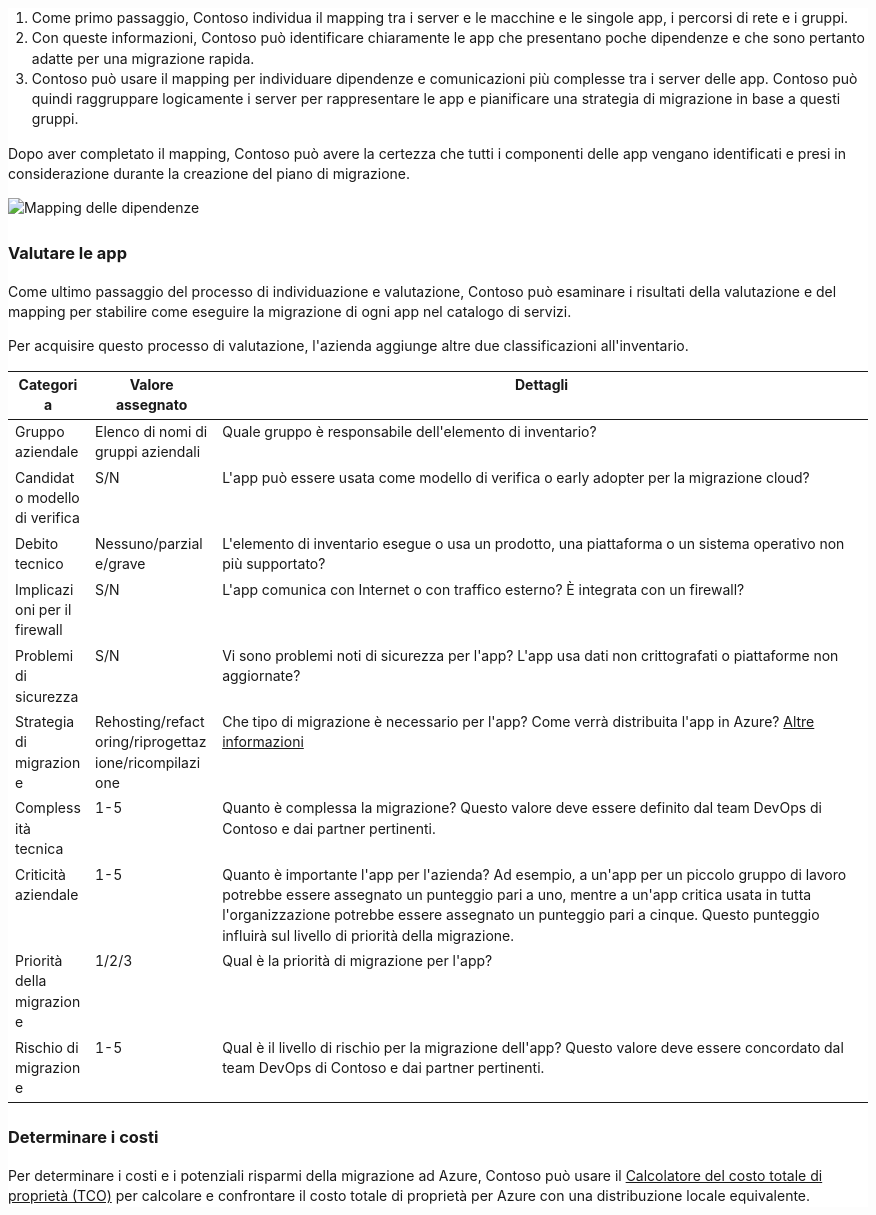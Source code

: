 1. Come primo passaggio, Contoso individua il mapping tra i server e le macchine e le singole app, i percorsi di rete e i gruppi.
2. Con queste informazioni, Contoso può identificare chiaramente le app che presentano poche dipendenze e che sono pertanto adatte per una migrazione rapida.
3. Contoso può usare il mapping per individuare dipendenze e comunicazioni più complesse tra i server delle app. Contoso può quindi raggruppare logicamente i server per rappresentare le app e pianificare una strategia di migrazione in base a questi gruppi.


Dopo aver completato il mapping, Contoso può avere la certezza che tutti i componenti delle app vengano identificati e presi in considerazione durante la creazione del piano di migrazione. 

![Mapping delle dipendenze](./media/contoso-migration-scale/dependency-map.png)


### <a name="evaluate-apps"></a>Valutare le app

Come ultimo passaggio del processo di individuazione e valutazione, Contoso può esaminare i risultati della valutazione e del mapping per stabilire come eseguire la migrazione di ogni app nel catalogo di servizi. 

Per acquisire questo processo di valutazione, l'azienda aggiunge altre due classificazioni all'inventario.

**Categoria** | **Valore assegnato** | **Dettagli**
--- | --- | ---
Gruppo aziendale | Elenco di nomi di gruppi aziendali | Quale gruppo è responsabile dell'elemento di inventario?
Candidato modello di verifica | S/N | L'app può essere usata come modello di verifica o early adopter per la migrazione cloud?
Debito tecnico | Nessuno/parziale/grave | L'elemento di inventario esegue o usa un prodotto, una piattaforma o un sistema operativo non più supportato?
Implicazioni per il firewall | S/N | L'app comunica con Internet o con traffico esterno?  È integrata con un firewall?
Problemi di sicurezza | S/N | Vi sono problemi noti di sicurezza per l'app?  L'app usa dati non crittografati o piattaforme non aggiornate?
Strategia di migrazione | Rehosting/refactoring/riprogettazione/ricompilazione | Che tipo di migrazione è necessario per l'app? Come verrà distribuita l'app in Azure? [Altre informazioni](contoso-migration-overview.md#migration-strategies)
Complessità tecnica | 1-5 | Quanto è complessa la migrazione? Questo valore deve essere definito dal team DevOps di Contoso e dai partner pertinenti.
Criticità aziendale | 1-5 | Quanto è importante l'app per l'azienda? Ad esempio, a un'app per un piccolo gruppo di lavoro potrebbe essere assegnato un punteggio pari a uno, mentre a un'app critica usata in tutta l'organizzazione potrebbe essere assegnato un punteggio pari a cinque. Questo punteggio influirà sul livello di priorità della migrazione.
Priorità della migrazione | 1/2/3 | Qual è la priorità di migrazione per l'app?
Rischio di migrazione  | 1-5 | Qual è il livello di rischio per la migrazione dell'app? Questo valore deve essere concordato dal team DevOps di Contoso e dai partner pertinenti.




### <a name="figure-out-costs"></a>Determinare i costi

Per determinare i costi e i potenziali risparmi della migrazione ad Azure, Contoso può usare il [Calcolatore del costo totale di proprietà (TCO)](https://azure.microsoft.com/pricing/tco/calculator/) per calcolare e confrontare il costo totale di proprietà per Azure con una distribuzione locale equivalente.
